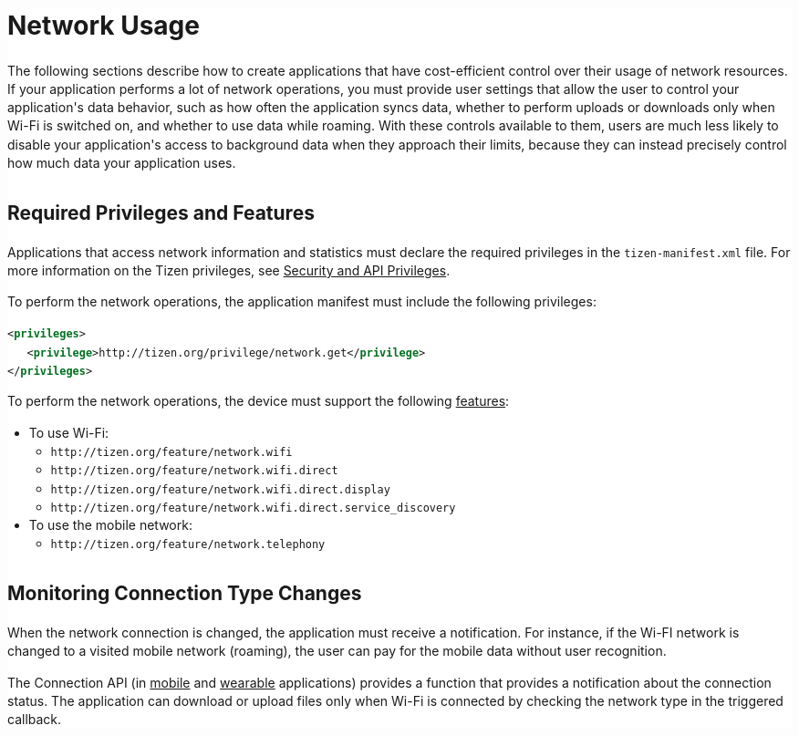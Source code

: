 
# Network Usage

The following sections describe how to create applications that have
cost-efficient control over their usage of network resources. If your
application performs a lot of network operations, you must provide user
settings that allow the user to control your application's data
behavior, such as how often the application syncs data, whether to
perform uploads or downloads only when Wi-Fi is switched on, and whether
to use data while roaming. With these controls available to them, users
are much less likely to disable your application's access to background
data when they approach their limits, because they can instead precisely
control how much data your application uses.

<a name="privilege"></a>
## Required Privileges and Features

Applications that access network information and statistics must declare
the required privileges in the `tizen-manifest.xml` file. For more
information on the Tizen privileges, see [Security and API
Privileges](../details/sec-privileges.md).

To perform the network operations, the application manifest must include
the following privileges:

```xml
<privileges>
   <privilege>http://tizen.org/privilege/network.get</privilege>
</privileges>
```

To perform the network operations, the device must support the following
[features](../details/app-filtering.md):

-   To use Wi-Fi:
    -   `http://tizen.org/feature/network.wifi`
    -   `http://tizen.org/feature/network.wifi.direct`
    -   `http://tizen.org/feature/network.wifi.direct.display`
    -   `http://tizen.org/feature/network.wifi.direct.service_discovery`
-   To use the mobile network:
    -   `http://tizen.org/feature/network.telephony`


<a name="type"></a>
## Monitoring Connection Type Changes


When the network connection is changed, the application must receive a
notification. For instance, if the Wi-FI network is changed to a visited
mobile network (roaming), the user can pay for the mobile data without
user recognition.

The Connection API (in
[mobile](../../api/mobile/latest/group__CAPI__NETWORK__CONNECTION__MODULE.html)
and
[wearable](../../api/wearable/latest/group__CAPI__NETWORK__CONNECTION__MODULE.html)
applications) provides a function that provides a notification about the
connection status. The application can download or upload files only
when Wi-Fi is connected by checking the network type in the triggered
callback.
